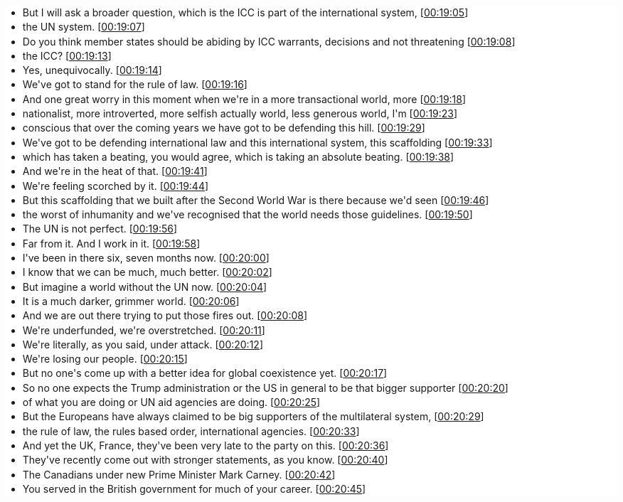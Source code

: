 *  But I will ask a broader question, which is the ICC is part of the international system, [[00:19:05](https://www.youtube.com/watch?v=NG3SuQhJPP0&t=1145.4s)]
*  the UN system. [[00:19:07](https://www.youtube.com/watch?v=NG3SuQhJPP0&t=1147.92s)]
*  Do you think member states should be abiding by ICC warrants, decisions and not threatening [[00:19:08](https://www.youtube.com/watch?v=NG3SuQhJPP0&t=1148.92s)]
*  the ICC? [[00:19:13](https://www.youtube.com/watch?v=NG3SuQhJPP0&t=1153.82s)]
*  Yes, unequivocally. [[00:19:14](https://www.youtube.com/watch?v=NG3SuQhJPP0&t=1154.98s)]
*  We've got to stand for the rule of law. [[00:19:16](https://www.youtube.com/watch?v=NG3SuQhJPP0&t=1156.78s)]
*  And one great worry in this moment when we're in a more transactional world, more [[00:19:18](https://www.youtube.com/watch?v=NG3SuQhJPP0&t=1158.54s)]
*  nationalist, more introverted, more selfish actually world, less generous world, I'm [[00:19:23](https://www.youtube.com/watch?v=NG3SuQhJPP0&t=1163.58s)]
*  conscious that over the coming years we have got to be defending this hill. [[00:19:29](https://www.youtube.com/watch?v=NG3SuQhJPP0&t=1169.34s)]
*  We've got to be defending international law and this international system, this scaffolding [[00:19:33](https://www.youtube.com/watch?v=NG3SuQhJPP0&t=1173.62s)]
*  which has taken a beating, you would agree, which is taking an absolute beating. [[00:19:38](https://www.youtube.com/watch?v=NG3SuQhJPP0&t=1178.1799999999998s)]
*  And we're in the heat of that. [[00:19:41](https://www.youtube.com/watch?v=NG3SuQhJPP0&t=1181.8999999999999s)]
*  We're feeling scorched by it. [[00:19:44](https://www.youtube.com/watch?v=NG3SuQhJPP0&t=1184.38s)]
*  But this scaffolding that we built after the Second World War is there because we'd seen [[00:19:46](https://www.youtube.com/watch?v=NG3SuQhJPP0&t=1186.22s)]
*  the worst of inhumanity and we've recognised that the world needs those guidelines. [[00:19:50](https://www.youtube.com/watch?v=NG3SuQhJPP0&t=1190.6200000000001s)]
*  The UN is not perfect. [[00:19:56](https://www.youtube.com/watch?v=NG3SuQhJPP0&t=1196.7s)]
*  Far from it. And I work in it. [[00:19:58](https://www.youtube.com/watch?v=NG3SuQhJPP0&t=1198.3000000000002s)]
*  I've been in there six, seven months now. [[00:20:00](https://www.youtube.com/watch?v=NG3SuQhJPP0&t=1200.2600000000002s)]
*  I know that we can be much, much better. [[00:20:02](https://www.youtube.com/watch?v=NG3SuQhJPP0&t=1202.0600000000002s)]
*  But imagine a world without the UN now. [[00:20:04](https://www.youtube.com/watch?v=NG3SuQhJPP0&t=1204.74s)]
*  It is a much darker, grimmer world. [[00:20:06](https://www.youtube.com/watch?v=NG3SuQhJPP0&t=1206.7800000000002s)]
*  And we are out there trying to put those fires out. [[00:20:08](https://www.youtube.com/watch?v=NG3SuQhJPP0&t=1208.98s)]
*  We're underfunded, we're overstretched. [[00:20:11](https://www.youtube.com/watch?v=NG3SuQhJPP0&t=1211.38s)]
*  We're literally, as you said, under attack. [[00:20:12](https://www.youtube.com/watch?v=NG3SuQhJPP0&t=1212.98s)]
*  We're losing our people. [[00:20:15](https://www.youtube.com/watch?v=NG3SuQhJPP0&t=1215.0600000000002s)]
*  But no one's come up with a better idea for global coexistence yet. [[00:20:17](https://www.youtube.com/watch?v=NG3SuQhJPP0&t=1217.7s)]
*  So no one expects the Trump administration or the US in general to be that bigger supporter [[00:20:20](https://www.youtube.com/watch?v=NG3SuQhJPP0&t=1220.66s)]
*  of what you are doing or UN aid agencies are doing. [[00:20:25](https://www.youtube.com/watch?v=NG3SuQhJPP0&t=1225.3000000000002s)]
*  But the Europeans have always claimed to be big supporters of the multilateral system, [[00:20:29](https://www.youtube.com/watch?v=NG3SuQhJPP0&t=1229.5s)]
*  the rule of law, the rules based order, international agencies. [[00:20:33](https://www.youtube.com/watch?v=NG3SuQhJPP0&t=1233.22s)]
*  And yet the UK, France, they've been very late to the party on this. [[00:20:36](https://www.youtube.com/watch?v=NG3SuQhJPP0&t=1236.7s)]
*  They've recently come out with stronger statements, as you know. [[00:20:40](https://www.youtube.com/watch?v=NG3SuQhJPP0&t=1240.38s)]
*  The Canadians under new Prime Minister Mark Carney. [[00:20:42](https://www.youtube.com/watch?v=NG3SuQhJPP0&t=1242.86s)]
*  You served in the British government for much of your career. [[00:20:45](https://www.youtube.com/watch?v=NG3SuQhJPP0&t=1245.7399999999998s)]